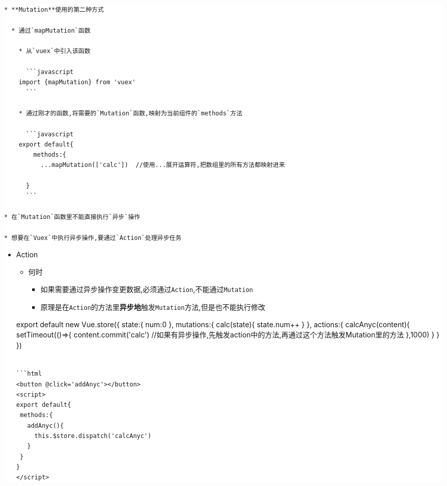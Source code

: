     * **Mutation**使用的第二种方式

      * 通过`mapMutation`函数

        * 从`vuex`中引入该函数

          ```javascript
        import {mapMutation} from 'vuex'
          ```
  
        * 通过刚才的函数,将需要的`Mutation`函数,映射为当前组件的`methods`方法

          ```javascript
        export default{
            methods:{
              ...mapMutation(['calc'])  //使用...展开运算符,把数组里的所有方法都映射进来
            
          }
          ```
  
    * 在`Mutation`函数里不能直接执行`异步`操作

    * 想要在`Vuex`中执行异步操作,要通过`Action`处理异步任务

  * Action

    * 何时

      * 如果需要通过异步操作变更数据,必须通过`Action`,不能通过`Mutation`

      * 原理是在`Action`的方法里**异步地**触发`Mutation`方法,但是也不能执行修改

      ```JavaScript
    export default new Vue.store({
        state:{
          num:0
        },
        mutations:{
          calc(state){
            state.num++
          }
        },
        actions:{
          calcAnyc(content){
            setTimeout(()=>{
               content.commit('calc')   //如果有异步操作,先触发action中的方法,再通过这个方法触发Mutation里的方法
            },1000)
          }
        }
      })
      ```
  
      ```html
    <button @click='addAnyc'></button>
      <script>
      export default{
       methods:{
         addAnyc(){
           this.$store.dispatch('calcAnyc')  
         }
       } 
      }
      </script>
      ```
  